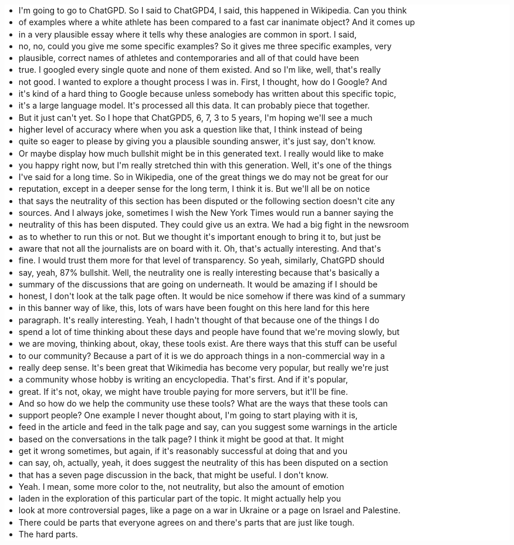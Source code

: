 *  I'm going to go to ChatGPD. So I said to ChatGPD4, I said, this happened in Wikipedia. Can you think
*  of examples where a white athlete has been compared to a fast car inanimate object? And it comes up
*  in a very plausible essay where it tells why these analogies are common in sport. I said,
*  no, no, could you give me some specific examples? So it gives me three specific examples, very
*  plausible, correct names of athletes and contemporaries and all of that could have been
*  true. I googled every single quote and none of them existed. And so I'm like, well, that's really
*  not good. I wanted to explore a thought process I was in. First, I thought, how do I Google? And
*  it's kind of a hard thing to Google because unless somebody has written about this specific topic,
*  it's a large language model. It's processed all this data. It can probably piece that together.
*  But it just can't yet. So I hope that ChatGPD5, 6, 7, 3 to 5 years, I'm hoping we'll see a much
*  higher level of accuracy where when you ask a question like that, I think instead of being
*  quite so eager to please by giving you a plausible sounding answer, it's just say, don't know.
*  Or maybe display how much bullshit might be in this generated text. I really would like to make
*  you happy right now, but I'm really stretched thin with this generation. Well, it's one of the things
*  I've said for a long time. So in Wikipedia, one of the great things we do may not be great for our
*  reputation, except in a deeper sense for the long term, I think it is. But we'll all be on notice
*  that says the neutrality of this section has been disputed or the following section doesn't cite any
*  sources. And I always joke, sometimes I wish the New York Times would run a banner saying the
*  neutrality of this has been disputed. They could give us an extra. We had a big fight in the newsroom
*  as to whether to run this or not. But we thought it's important enough to bring it to, but just be
*  aware that not all the journalists are on board with it. Oh, that's actually interesting. And that's
*  fine. I would trust them more for that level of transparency. So yeah, similarly, ChatGPD should
*  say, yeah, 87% bullshit. Well, the neutrality one is really interesting because that's basically a
*  summary of the discussions that are going on underneath. It would be amazing if I should be
*  honest, I don't look at the talk page often. It would be nice somehow if there was kind of a summary
*  in this banner way of like, this, lots of wars have been fought on this here land for this here
*  paragraph. It's really interesting. Yeah, I hadn't thought of that because one of the things I do
*  spend a lot of time thinking about these days and people have found that we're moving slowly, but
*  we are moving, thinking about, okay, these tools exist. Are there ways that this stuff can be useful
*  to our community? Because a part of it is we do approach things in a non-commercial way in a
*  really deep sense. It's been great that Wikimedia has become very popular, but really we're just
*  a community whose hobby is writing an encyclopedia. That's first. And if it's popular,
*  great. If it's not, okay, we might have trouble paying for more servers, but it'll be fine.
*  And so how do we help the community use these tools? What are the ways that these tools can
*  support people? One example I never thought about, I'm going to start playing with it is,
*  feed in the article and feed in the talk page and say, can you suggest some warnings in the article
*  based on the conversations in the talk page? I think it might be good at that. It might
*  get it wrong sometimes, but again, if it's reasonably successful at doing that and you
*  can say, oh, actually, yeah, it does suggest the neutrality of this has been disputed on a section
*  that has a seven page discussion in the back, that might be useful. I don't know.
*  Yeah. I mean, some more color to the, not neutrality, but also the amount of emotion
*  laden in the exploration of this particular part of the topic. It might actually help you
*  look at more controversial pages, like a page on a war in Ukraine or a page on Israel and Palestine.
*  There could be parts that everyone agrees on and there's parts that are just like tough.
*  The hard parts.